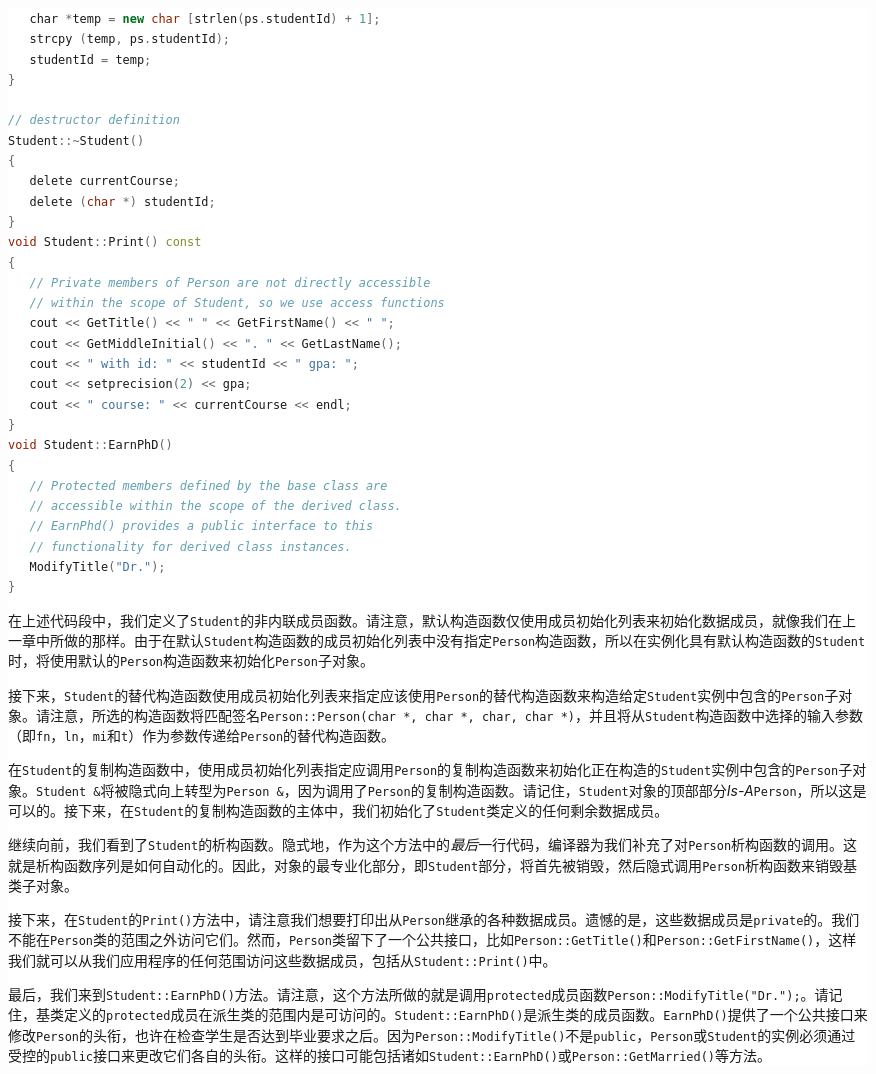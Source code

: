 ```cpp
   char *temp = new char [strlen(ps.studentId) + 1];
   strcpy (temp, ps.studentId); 
   studentId = temp;
}

// destructor definition
Student::~Student()
{
   delete currentCourse;
   delete (char *) studentId;
}
void Student::Print() const
{
   // Private members of Person are not directly accessible
   // within the scope of Student, so we use access functions 
   cout << GetTitle() << " " << GetFirstName() << " ";
   cout << GetMiddleInitial() << ". " << GetLastName();
   cout << " with id: " << studentId << " gpa: ";
   cout << setprecision(2) << gpa;
   cout << " course: " << currentCourse << endl;
}
void Student::EarnPhD()
{
   // Protected members defined by the base class are
   // accessible within the scope of the derived class.
   // EarnPhd() provides a public interface to this
   // functionality for derived class instances. 
   ModifyTitle("Dr.");  
}
```

在上述代码段中，我们定义了`Student`的非内联成员函数。请注意，默认构造函数仅使用成员初始化列表来初始化数据成员，就像我们在上一章中所做的那样。由于在默认`Student`构造函数的成员初始化列表中没有指定`Person`构造函数，所以在实例化具有默认构造函数的`Student`时，将使用默认的`Person`构造函数来初始化`Person`子对象。

接下来，`Student`的替代构造函数使用成员初始化列表来指定应该使用`Person`的替代构造函数来构造给定`Student`实例中包含的`Person`子对象。请注意，所选的构造函数将匹配签名`Person::Person(char *, char *, char, char *)`，并且将从`Student`构造函数中选择的输入参数（即`fn`，`ln`，`mi`和`t`）作为参数传递给`Person`的替代构造函数。

在`Student`的复制构造函数中，使用成员初始化列表指定应调用`Person`的复制构造函数来初始化正在构造的`Student`实例中包含的`Person`子对象。`Student &`将被隐式向上转型为`Person &`，因为调用了`Person`的复制构造函数。请记住，`Student`对象的顶部部分*Is-A*`Person`，所以这是可以的。接下来，在`Student`的复制构造函数的主体中，我们初始化了`Student`类定义的任何剩余数据成员。

继续向前，我们看到了`Student`的析构函数。隐式地，作为这个方法中的*最后*一行代码，编译器为我们补充了对`Person`析构函数的调用。这就是析构函数序列是如何自动化的。因此，对象的最专业化部分，即`Student`部分，将首先被销毁，然后隐式调用`Person`析构函数来销毁基类子对象。

接下来，在`Student`的`Print()`方法中，请注意我们想要打印出从`Person`继承的各种数据成员。遗憾的是，这些数据成员是`private`的。我们不能在`Person`类的范围之外访问它们。然而，`Person`类留下了一个公共接口，比如`Person::GetTitle()`和`Person::GetFirstName()`，这样我们就可以从我们应用程序的任何范围访问这些数据成员，包括从`Student::Print()`中。

最后，我们来到`Student::EarnPhD()`方法。请注意，这个方法所做的就是调用`protected`成员函数`Person::ModifyTitle("Dr.");`。请记住，基类定义的`protected`成员在派生类的范围内是可访问的。`Student::EarnPhD()`是派生类的成员函数。`EarnPhD()`提供了一个公共接口来修改`Person`的头衔，也许在检查学生是否达到毕业要求之后。因为`Person::ModifyTitle()`不是`public`，`Person`或`Student`的实例必须通过受控的`public`接口来更改它们各自的头衔。这样的接口可能包括诸如`Student::EarnPhD()`或`Person::GetMarried()`等方法。
